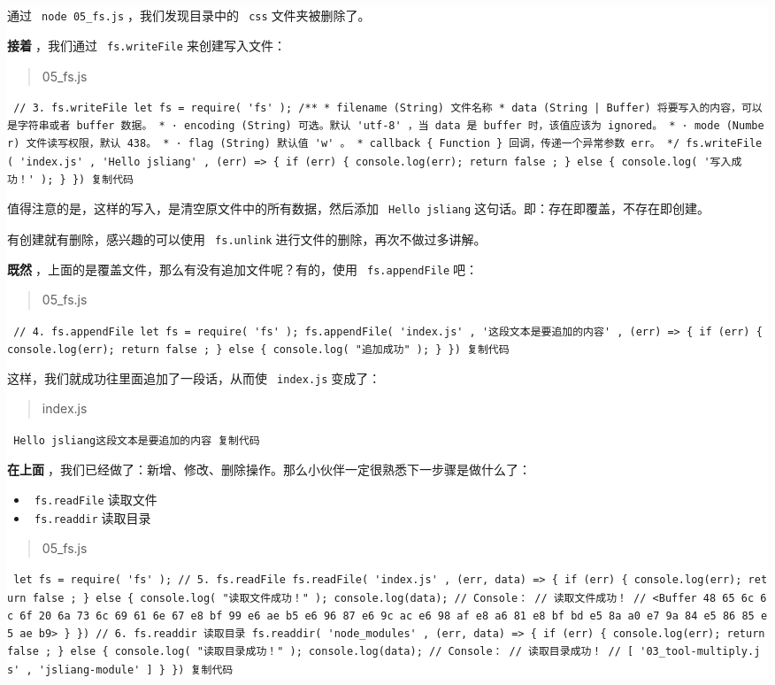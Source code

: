 通过 ` node 05_fs.js` ，我们发现目录中的 ` css` 文件夹被删除了。

**接着** ，我们通过 ` fs.writeFile` 来创建写入文件：

> 
> 
> 
> 05_fs.js
> 
> 

` // 3. fs.writeFile let fs = require( 'fs' ); /** * filename (String) 文件名称 * data (String | Buffer) 将要写入的内容，可以是字符串或者 buffer 数据。 * · encoding (String) 可选。默认 'utf-8' ，当 data 是 buffer 时，该值应该为 ignored。 * · mode (Number) 文件读写权限，默认 438。 * · flag (String) 默认值 'w' 。 * callback { Function } 回调，传递一个异常参数 err。 */ fs.writeFile( 'index.js' , 'Hello jsliang' , (err) => { if (err) { console.log(err); return false ; } else { console.log( '写入成功！' ); } }) 复制代码`

值得注意的是，这样的写入，是清空原文件中的所有数据，然后添加 ` Hello jsliang` 这句话。即：存在即覆盖，不存在即创建。

有创建就有删除，感兴趣的可以使用 ` fs.unlink` 进行文件的删除，再次不做过多讲解。

**既然** ，上面的是覆盖文件，那么有没有追加文件呢？有的，使用 ` fs.appendFile` 吧：

> 
> 
> 
> 05_fs.js
> 
> 

` // 4. fs.appendFile let fs = require( 'fs' ); fs.appendFile( 'index.js' , '这段文本是要追加的内容' , (err) => { if (err) { console.log(err); return false ; } else { console.log( "追加成功" ); } }) 复制代码`

这样，我们就成功往里面追加了一段话，从而使 ` index.js` 变成了：

> 
> 
> 
> index.js
> 
> 

` Hello jsliang这段文本是要追加的内容 复制代码`

**在上面** ，我们已经做了：新增、修改、删除操作。那么小伙伴一定很熟悉下一步骤是做什么了：

* ` fs.readFile` 读取文件
* ` fs.readdir` 读取目录

> 
> 
> 
> 05_fs.js
> 
> 

` let fs = require( 'fs' ); // 5. fs.readFile fs.readFile( 'index.js' , (err, data) => { if (err) { console.log(err); return false ; } else { console.log( "读取文件成功！" ); console.log(data); // Console： // 读取文件成功！ // <Buffer 48 65 6c 6c 6f 20 6a 73 6c 69 61 6e 67 e8 bf 99 e6 ae b5 e6 96 87 e6 9c ac e6 98 af e8 a6 81 e8 bf bd e5 8a a0 e7 9a 84 e5 86 85 e5 ae b9> } }) // 6. fs.readdir 读取目录 fs.readdir( 'node_modules' , (err, data) => { if (err) { console.log(err); return false ; } else { console.log( "读取目录成功！" ); console.log(data); // Console： // 读取目录成功！ // [ '03_tool-multiply.js' , 'jsliang-module' ] } }) 复制代码`
